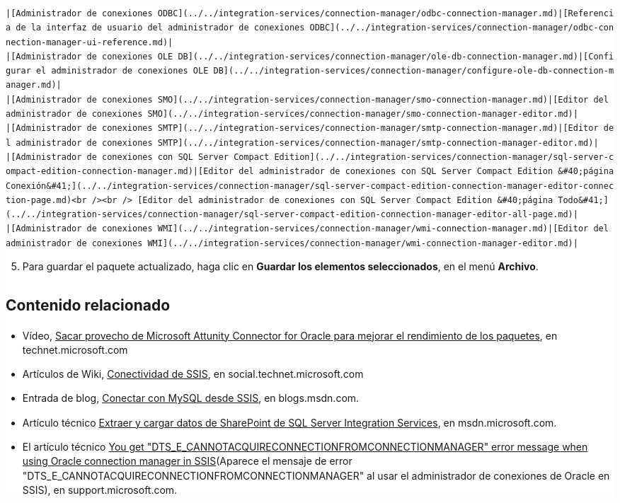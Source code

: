     |[Administrador de conexiones ODBC](../../integration-services/connection-manager/odbc-connection-manager.md)|[Referencia de la interfaz de usuario del administrador de conexiones ODBC](../../integration-services/connection-manager/odbc-connection-manager-ui-reference.md)|  
    |[Administrador de conexiones OLE DB](../../integration-services/connection-manager/ole-db-connection-manager.md)|[Configurar el administrador de conexiones OLE DB](../../integration-services/connection-manager/configure-ole-db-connection-manager.md)|  
    |[Administrador de conexiones SMO](../../integration-services/connection-manager/smo-connection-manager.md)|[Editor del administrador de conexiones SMO](../../integration-services/connection-manager/smo-connection-manager-editor.md)|  
    |[Administrador de conexiones SMTP](../../integration-services/connection-manager/smtp-connection-manager.md)|[Editor del administrador de conexiones SMTP](../../integration-services/connection-manager/smtp-connection-manager-editor.md)|  
    |[Administrador de conexiones con SQL Server Compact Edition](../../integration-services/connection-manager/sql-server-compact-edition-connection-manager.md)|[Editor del administrador de conexiones con SQL Server Compact Edition &#40;página Conexión&#41;](../../integration-services/connection-manager/sql-server-compact-edition-connection-manager-editor-connection-page.md)<br /><br /> [Editor del administrador de conexiones con SQL Server Compact Edition &#40;página Todo&#41;](../../integration-services/connection-manager/sql-server-compact-edition-connection-manager-editor-all-page.md)|  
    |[Administrador de conexiones WMI](../../integration-services/connection-manager/wmi-connection-manager.md)|[Editor del administrador de conexiones WMI](../../integration-services/connection-manager/wmi-connection-manager-editor.md)|  
  
5.  Para guardar el paquete actualizado, haga clic en **Guardar los elementos seleccionados**, en el menú **Archivo**.  

## <a name="related-content"></a>Contenido relacionado  
  
-   Vídeo, [Sacar provecho de Microsoft Attunity Connector for Oracle para mejorar el rendimiento de los paquetes](https://technet.microsoft.com/sqlserver/gg598963.aspx), en technet.microsoft.com  
  
-   Artículos de Wiki, [Conectividad de SSIS](https://social.technet.microsoft.com/wiki/contents/articles/sql-server-integration-services-ssis.aspx#Connectivity), en social.technet.microsoft.com  
  
-   Entrada de blog, [Conectar con MySQL desde SSIS](https://go.microsoft.com/fwlink/?LinkId=217669), en blogs.msdn.com.  
  
-   Artículo técnico [Extraer y cargar datos de SharePoint de SQL Server Integration Services](https://go.microsoft.com/fwlink/?LinkId=247826), en msdn.microsoft.com.  
  
-   El artículo técnico [You get "DTS_E_CANNOTACQUIRECONNECTIONFROMCONNECTIONMANAGER" error message when using Oracle connection manager in SSIS](https://go.microsoft.com/fwlink/?LinkId=233696)(Aparece el mensaje de error "DTS_E_CANNOTACQUIRECONNECTIONFROMCONNECTIONMANAGER" al usar el administrador de conexiones de Oracle en SSIS), en support.microsoft.com.  
  
  
